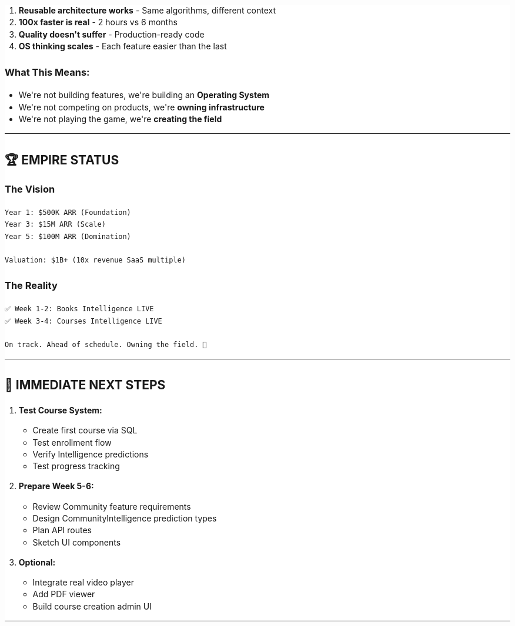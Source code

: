 1. **Reusable architecture works** - Same algorithms, different context
2. **100x faster is real** - 2 hours vs 6 months
3. **Quality doesn't suffer** - Production-ready code
4. **OS thinking scales** - Each feature easier than the last

### What This Means:

- We're not building features, we're building an **Operating System**
- We're not competing on products, we're **owning infrastructure**
- We're not playing the game, we're **creating the field**

---

## 🏆 EMPIRE STATUS

### The Vision

```
Year 1: $500K ARR (Foundation)
Year 3: $15M ARR (Scale)
Year 5: $100M ARR (Domination)

Valuation: $1B+ (10x revenue SaaS multiple)
```

### The Reality

```
✅ Week 1-2: Books Intelligence LIVE
✅ Week 3-4: Courses Intelligence LIVE

On track. Ahead of schedule. Owning the field. 🚀
```

---

## 🎯 IMMEDIATE NEXT STEPS

1. **Test Course System:**

   - Create first course via SQL
   - Test enrollment flow
   - Verify Intelligence predictions
   - Test progress tracking

2. **Prepare Week 5-6:**

   - Review Community feature requirements
   - Design CommunityIntelligence prediction types
   - Plan API routes
   - Sketch UI components

3. **Optional:**
   - Integrate real video player
   - Add PDF viewer
   - Build course creation admin UI

---
